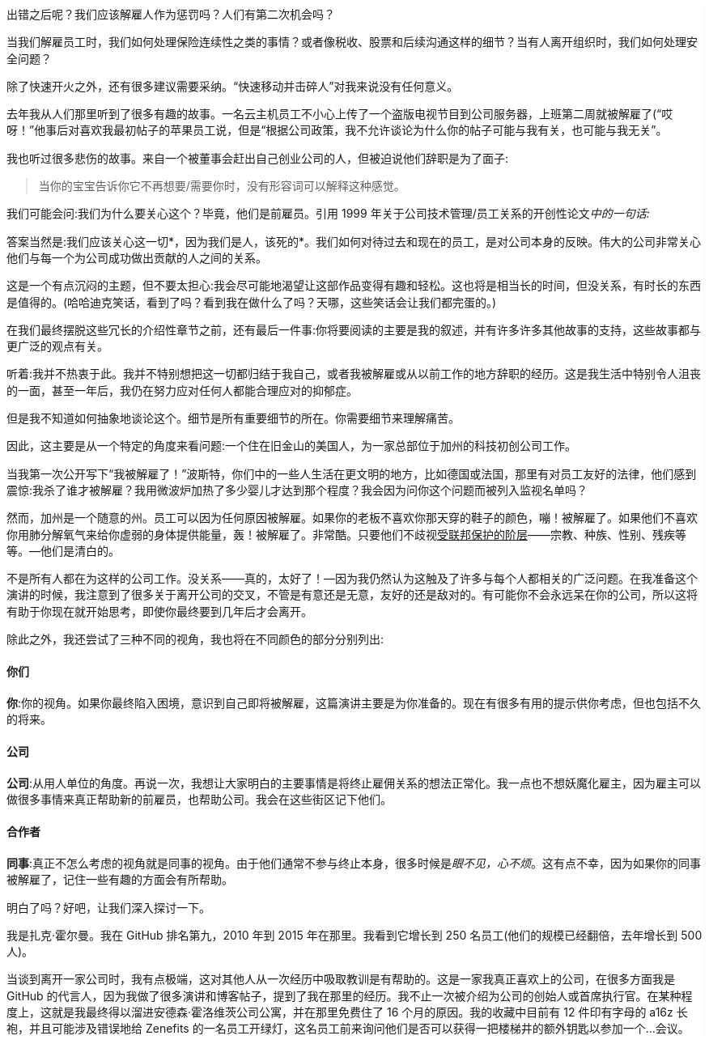 出错之后呢？我们应该解雇人作为惩罚吗？人们有第二次机会吗？

当我们解雇员工时，我们如何处理保险连续性之类的事情？或者像税收、股票和后续沟通这样的细节？当有人离开组织时，我们如何处理安全问题？

除了快速开火之外，还有很多建议需要采纳。“快速移动并击碎人”对我来说没有任何意义。

去年我从人们那里听到了很多有趣的故事。一名云主机员工不小心上传了一个盗版电视节目到公司服务器，上班第二周就被解雇了(“哎呀！”他事后对喜欢我最初帖子的苹果员工说，但是“根据公司政策，我不允许谈论为什么你的帖子可能与我有关，也可能与我无关”。

我也听过很多悲伤的故事。来自一个被董事会赶出自己创业公司的人，但被迫说他们辞职是为了面子:

> 当你的宝宝告诉你它不再想要/需要你时，没有形容词可以解释这种感觉。

我们可能会问:我们为什么要关心这个？毕竟，他们是前雇员。引用 1999 年关于公司技术管理/员工关系的开创性论文*中的一句话:*

<iframe src="https://www.youtube.com/embed/kU6GtrW18Yo" frameborder="0" allowfullscreen="" class="video">视频</iframe>

答案当然是:我们应该关心这一切*，因为我们是人，该死的*。我们如何对待过去和现在的员工，是对公司本身的反映。伟大的公司非常关心他们与每一个为公司成功做出贡献的人之间的关系。

这是一个有点沉闷的主题，但不要太担心:我会尽可能地渴望让这部作品变得有趣和轻松。这也将是相当长的时间，但没关系，有时长的东西是值得的。(哈哈迪克笑话，看到了吗？看到我在做什么了吗？天哪，这些笑话会让我们都完蛋的。)

在我们最终摆脱这些冗长的介绍性章节之前，还有最后一件事:你将要阅读的主要是我的叙述，并有许多许多其他故事的支持，这些故事都与更广泛的观点有关。

听着:我并不热衷于此。我并不特别想把这一切都归结于我自己，或者我被解雇或从以前工作的地方辞职的经历。这是我生活中特别令人沮丧的一面，甚至一年后，我仍在努力应对任何人都能合理应对的抑郁症。

但是我不知道如何抽象地谈论这个。细节是所有重要细节的所在。你需要细节来理解痛苦。

因此，这主要是从一个特定的角度来看问题:一个住在旧金山的美国人，为一家总部位于加州的科技初创公司工作。

当我第一次公开写下“我被解雇了！”波斯特，你们中的一些人生活在更文明的地方，比如德国或法国，那里有对员工友好的法律，他们感到震惊:我杀了谁才被解雇？我用微波炉加热了多少婴儿才达到那个程度？我会因为问你这个问题而被列入监视名单吗？

然而，加州是一个随意的州。员工可以因为任何原因被解雇。如果你的老板不喜欢你那天穿的鞋子的颜色，嘣！被解雇了。如果他们不喜欢你用肺分解氧气来给你虚弱的身体提供能量，轰！被解雇了。非常酷。只要他们不歧视[受联邦保护的阶层](https://en.wikipedia.org/wiki/Employment_discrimination_law_in_the_United_States)——宗教、种族、性别、残疾等等。—他们是清白的。

不是所有人都在为这样的公司工作。没关系——真的，太好了！—因为我仍然认为这触及了许多与每个人都相关的广泛问题。在我准备这个演讲的时候，我注意到了很多关于离开公司的交叉，不管是有意还是无意，友好的还是敌对的。有可能你不会永远呆在你的公司，所以这将有助于你现在就开始思考，即使你最终要到几年后才会离开。

除此之外，我还尝试了三种不同的视角，我也将在不同颜色的部分分别列出:

#### 你们

**你**:你的视角。如果你最终陷入困境，意识到自己即将被解雇，这篇演讲主要是为你准备的。现在有很多有用的提示供你考虑，但也包括不久的将来。

#### 公司

**公司**:从用人单位的角度。再说一次，我想让大家明白的主要事情是将终止雇佣关系的想法正常化。我一点也不想妖魔化雇主，因为雇主可以做很多事情来真正帮助新的前雇员，也帮助公司。我会在这些街区记下他们。

#### 合作者

**同事**:真正不怎么考虑的视角就是同事的视角。由于他们通常不参与终止本身，很多时候是*眼不见，心不烦*。这有点不幸，因为如果你的同事被解雇了，记住一些有趣的方面会有所帮助。

明白了吗？好吧，让我们深入探讨一下。

我是扎克·霍尔曼。我在 GitHub 排名第九，2010 年到 2015 年在那里。我看到它增长到 250 名员工(他们的规模已经翻倍，去年增长到 500 人)。

当谈到离开一家公司时，我有点极端，这对其他人从一次经历中吸取教训是有帮助的。这是一家我真正喜欢上的公司，在很多方面我是 GitHub 的代言人，因为我做了很多演讲和博客帖子，提到了我在那里的经历。我不止一次被介绍为公司的创始人或首席执行官。在某种程度上，这就是我最终得以溜进安德森·霍洛维茨公司公寓，并在那里免费住了 16 个月的原因。我的收藏中目前有 12 件印有字母的 a16z 长袍，并且可能涉及错误地给 Zenefits 的一名员工开绿灯，这名员工前来询问他们是否可以获得一把楼梯井的额外钥匙以参加一个…会议。
